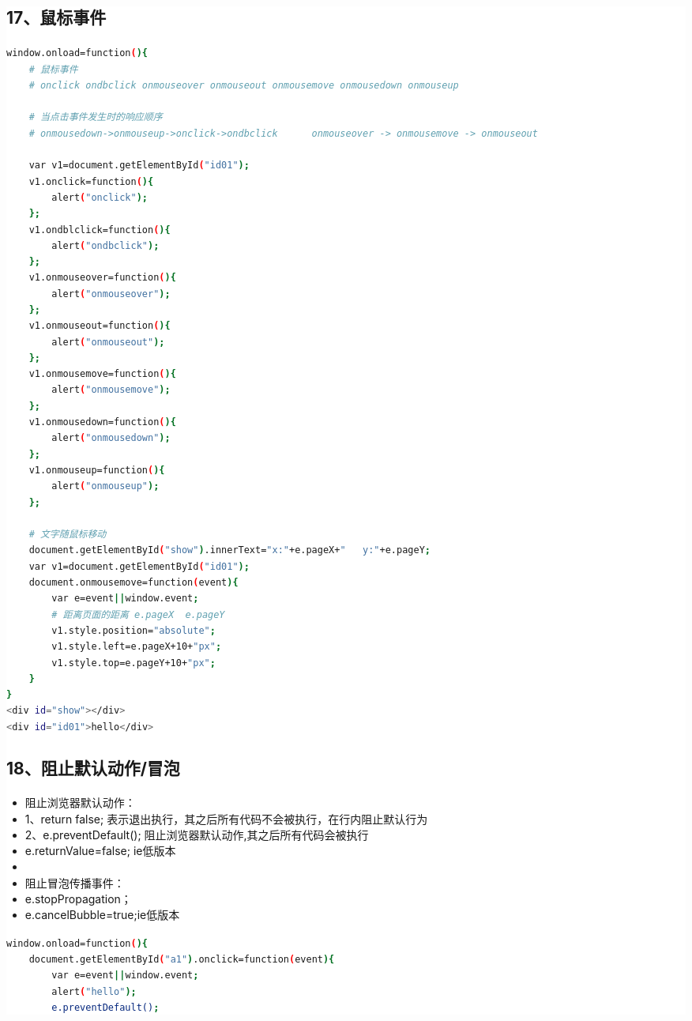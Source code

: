 ## 17、鼠标事件
```bash
window.onload=function(){
    # 鼠标事件
    # onclick ondbclick onmouseover onmouseout onmousemove onmousedown onmouseup

    # 当点击事件发生时的响应顺序
    # onmousedown->onmouseup->onclick->ondbclick      onmouseover -> onmousemove -> onmouseout

    var v1=document.getElementById("id01");
    v1.onclick=function(){
        alert("onclick");
    };
    v1.ondblclick=function(){
        alert("ondbclick");
    };
    v1.onmouseover=function(){
        alert("onmouseover");
    };
    v1.onmouseout=function(){
        alert("onmouseout");
    };
    v1.onmousemove=function(){
        alert("onmousemove");
    };
    v1.onmousedown=function(){
        alert("onmousedown");
    };
    v1.onmouseup=function(){
        alert("onmouseup");
    };

    # 文字随鼠标移动
    document.getElementById("show").innerText="x:"+e.pageX+"   y:"+e.pageY;
    var v1=document.getElementById("id01");
    document.onmousemove=function(event){
        var e=event||window.event;
        # 距离页面的距离 e.pageX  e.pageY
        v1.style.position="absolute";
        v1.style.left=e.pageX+10+"px";
        v1.style.top=e.pageY+10+"px";
    }
}
<div id="show"></div>
<div id="id01">hello</div>
```

## 18、阻止默认动作/冒泡
* 阻止浏览器默认动作：<br>
* 1、return false;  表示退出执行，其之后所有代码不会被执行，在行内阻止默认行为<br>
* 2、e.preventDefault(); 阻止浏览器默认动作,其之后所有代码会被执行<br>
*   e.returnValue=false;  ie低版本<br>
*
* 阻止冒泡传播事件：<br>
* e.stopPropagation；<br>
* e.cancelBubble=true;ie低版本<br>
```bash
window.onload=function(){
    document.getElementById("a1").onclick=function(event){
        var e=event||window.event;
        alert("hello");
        e.preventDefault();
```